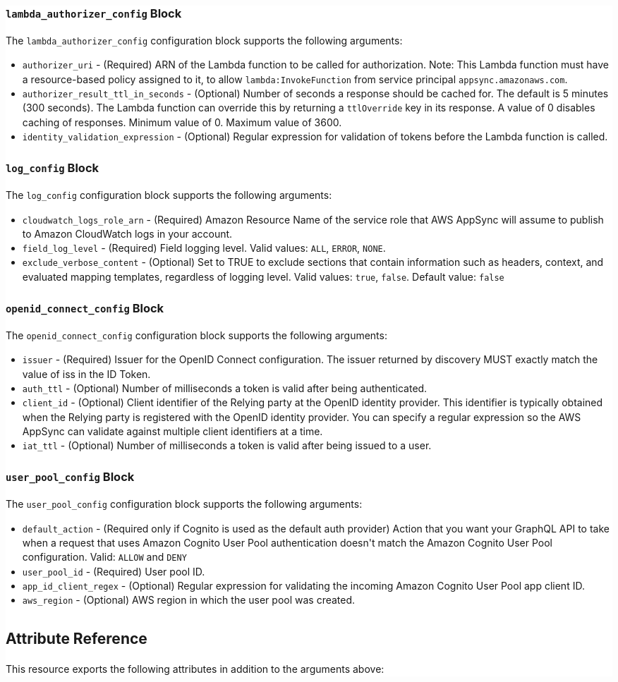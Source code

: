 ### `lambda_authorizer_config` Block

The `lambda_authorizer_config` configuration block supports the following arguments:

* `authorizer_uri` - (Required) ARN of the Lambda function to be called for authorization. Note: This Lambda function must have a resource-based policy assigned to it, to allow `lambda:InvokeFunction` from service principal `appsync.amazonaws.com`.
* `authorizer_result_ttl_in_seconds` - (Optional) Number of seconds a response should be cached for. The default is 5 minutes (300 seconds). The Lambda function can override this by returning a `ttlOverride` key in its response. A value of 0 disables caching of responses. Minimum value of 0. Maximum value of 3600.
* `identity_validation_expression` - (Optional) Regular expression for validation of tokens before the Lambda function is called.

### `log_config` Block

The `log_config` configuration block supports the following arguments:

* `cloudwatch_logs_role_arn` - (Required) Amazon Resource Name of the service role that AWS AppSync will assume to publish to Amazon CloudWatch logs in your account.
* `field_log_level` - (Required) Field logging level. Valid values: `ALL`, `ERROR`, `NONE`.
* `exclude_verbose_content` - (Optional) Set to TRUE to exclude sections that contain information such as headers, context, and evaluated mapping templates, regardless of logging  level. Valid values: `true`, `false`. Default value: `false`

### `openid_connect_config` Block

The `openid_connect_config` configuration block supports the following arguments:

* `issuer` - (Required) Issuer for the OpenID Connect configuration. The issuer returned by discovery MUST exactly match the value of iss in the ID Token.
* `auth_ttl` - (Optional) Number of milliseconds a token is valid after being authenticated.
* `client_id` - (Optional) Client identifier of the Relying party at the OpenID identity provider. This identifier is typically obtained when the Relying party is registered with the OpenID identity provider. You can specify a regular expression so the AWS AppSync can validate against multiple client identifiers at a time.
* `iat_ttl` - (Optional) Number of milliseconds a token is valid after being issued to a user.

### `user_pool_config` Block

The `user_pool_config` configuration block supports the following arguments:

* `default_action` - (Required only if Cognito is used as the default auth provider) Action that you want your GraphQL API to take when a request that uses Amazon Cognito User Pool authentication doesn't match the Amazon Cognito User Pool configuration. Valid: `ALLOW` and `DENY`
* `user_pool_id` - (Required) User pool ID.
* `app_id_client_regex` - (Optional) Regular expression for validating the incoming Amazon Cognito User Pool app client ID.
* `aws_region` - (Optional) AWS region in which the user pool was created.

## Attribute Reference

This resource exports the following attributes in addition to the arguments above:
